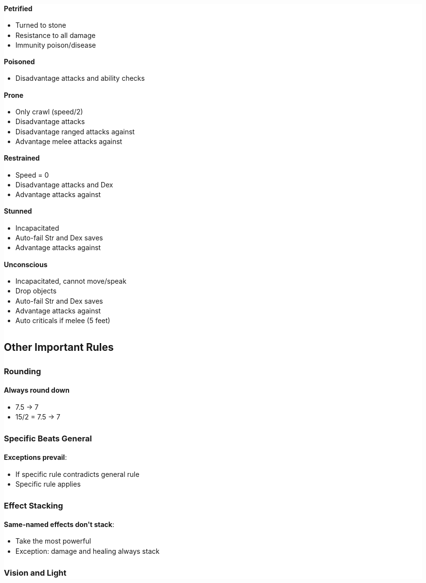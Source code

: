**Petrified**
- Turned to stone
- Resistance to all damage
- Immunity poison/disease

**Poisoned**
- Disadvantage attacks and ability checks

**Prone**
- Only crawl (speed/2)
- Disadvantage attacks
- Disadvantage ranged attacks against
- Advantage melee attacks against

**Restrained**
- Speed = 0
- Disadvantage attacks and Dex
- Advantage attacks against

**Stunned**
- Incapacitated
- Auto-fail Str and Dex saves
- Advantage attacks against

**Unconscious**
- Incapacitated, cannot move/speak
- Drop objects
- Auto-fail Str and Dex saves
- Advantage attacks against
- Auto criticals if melee (5 feet)

## Other Important Rules

### Rounding

**Always round down**
- 7.5 → 7
- 15/2 = 7.5 → 7

### Specific Beats General

**Exceptions prevail**:
- If specific rule contradicts general rule
- Specific rule applies

### Effect Stacking

**Same-named effects don't stack**:
- Take the most powerful
- Exception: damage and healing always stack

### Vision and Light
